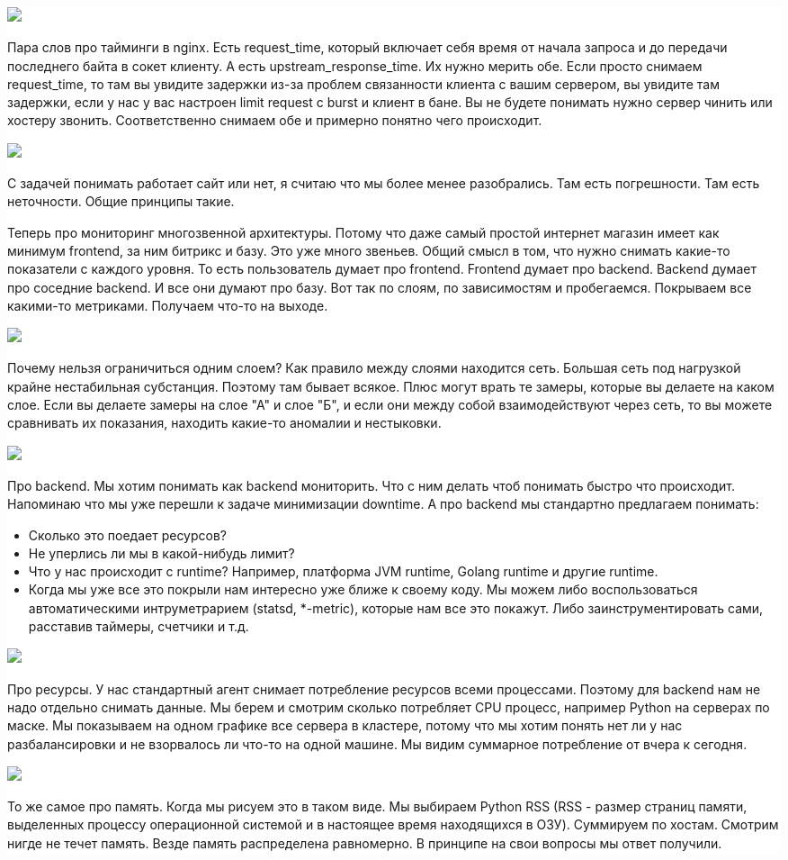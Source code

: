 ![](https://habrastorage.org/webt/lt/jw/46/ltjw46topobrcyeyyhkkigncknm.png)

Пара слов про тайминги в nginx. Есть request_time, который включает себя время от начала запроса и до передачи последнего байта в сокет клиенту. А есть upstream_response_time. Их нужно мерить обе. Если просто снимаем request_time, то там вы увидите задержки из-за проблем связанности клиента с вашим сервером, вы увидите там задержки, если у нас у вас настроен limit request c burst и клиент в бане. Вы не будете понимать нужно сервер чинить или хостеру звонить. Соответственно снимаем обе и примерно понятно чего происходит.

![](https://habrastorage.org/webt/uy/xy/a9/uyxya9gyu-fr0ccab75sa7fjt3q.png)

С задачей понимать работает сайт или нет, я считаю что мы более менее разобрались. Там есть погрешности. Там есть неточности. Общие принципы такие.

Теперь про мониторинг многозвенной архитектуры. Потому что даже самый простой интернет магазин имеет как минимум frontend, за ним битрикс и базу. Это уже много звеньев. Общий смысл в том, что нужно снимать какие-то показатели с каждого уровня. То есть пользователь думает про frontend. Frontend думает про backend. Backend думает про соседние backend. И все они думают про базу. Вот так по слоям, по зависимостям и пробегаемся. Покрываем все какими-то метриками. Получаем что-то на выходе.

![](https://habrastorage.org/webt/nq/ov/rx/nqovrxw3la9pl8bkrufpklydrii.png)

Почему нельзя ограничиться одним слоем? Как правило между слоями находится сеть. Большая сеть под нагрузкой крайне нестабильная субстанция. Поэтому там бывает всякое. Плюс могут врать те замеры, которые вы делаете на каком слое. Если вы делаете замеры на слое "А" и слое "Б", и если они между собой взаимодействуют через сеть, то вы можете сравнивать их показания, находить какие-то аномалии и нестыковки.

![](https://habrastorage.org/webt/7a/kq/ov/7akqovksuz3bhdmaxez5vcibepk.png)

Про backend. Мы хотим понимать как backend мониторить. Что с ним делать чтоб понимать быстро что происходит. Напоминаю что мы уже перешли к задаче минимизации downtime. А про backend мы стандартно предлагаем понимать:

- Сколько это поедает ресурсов?
- Не уперлись ли мы в какой-нибудь лимит?
- Что у нас происходит с runtime? Например, платформа JVM runtime, Golang runtime и другие runtime. 
- Когда мы уже все это покрыли нам интересно уже ближе к своему коду. Мы можем либо воспользоваться автоматическими интруметрарием (statsd, *-metric), которые нам все это покажут. Либо заинструментировать сами, расставив таймеры, счетчики и т.д.

![](https://habrastorage.org/webt/wk/xq/6p/wkxq6ptxbigdvp3evm4t2mqh3lq.png)

Про ресурсы. У нас стандартный агент снимает потребление ресурсов всеми процессами. Поэтому для backend нам не надо отдельно снимать данные. Мы берем и смотрим сколько потребляет CPU процесс, например Python на серверах по маске. Мы показываем на одном графике все сервера в кластере, потому что мы хотим понять нет ли у нас разбалансировки и не взорвалось ли что-то на одной машине. Мы видим суммарное потребление от вчера к сегодня.

![](https://habrastorage.org/webt/t0/fl/oe/t0floe26e2hgev70o5fs18yf4ua.png)

То же самое про память. Когда мы рисуем это в таком виде. Мы выбираем Python RSS (RSS - размер страниц памяти, выделенных процессу операционной системой и в настоящее время находящихся в ОЗУ). Cуммируем по хостам. Cмотрим нигде не течет память. Везде память распределена равномерно. В принципе на свои вопросы мы ответ получили.
